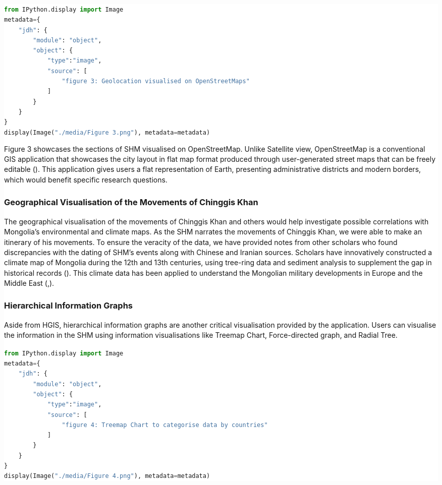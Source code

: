 ```python tags=["figure-3"]
from IPython.display import Image
metadata={
    "jdh": {
        "module": "object",
        "object": {
            "type":"image",
            "source": [
                "figure 3: Geolocation visualised on OpenStreetMaps"
            ]
        }
    }
}
display(Image("./media/Figure 3.png"), metadata=metadata)
```

Figure 3 showcases the sections of SHM visualised on OpenStreetMap. Unlike Satellite view, OpenStreetMap is a conventional GIS application that showcases the city layout in flat map format produced through user-generated street maps that can be freely editable (<cite data-cite="12908313/FRA6DDV3"></cite>). This application gives users a flat representation of Earth, presenting administrative districts and modern borders, which would benefit specific research questions.


### Geographical Visualisation of the Movements of Chinggis Khan


The geographical visualisation of the movements of Chinggis Khan and others would help investigate possible correlations with Mongolia’s environmental and climate maps. As the SHM narrates the movements of Chinggis Khan, we were able to make an itinerary of his movements. To ensure the veracity of the data, we have provided notes from other scholars who found discrepancies with the dating of SHM’s events along with Chinese and Iranian sources. Scholars have innovatively constructed a climate map of Mongolia during the 12th and 13th centuries, using tree-ring data and sediment analysis to supplement the gap in historical records (<cite data-cite="12908313/JZFH8RJ2"></cite>). This climate data has been applied to understand the Mongolian military developments in Europe and the Middle East (<cite data-cite="12908313/UHLNDV8W"></cite>,<cite data-cite="12908313/AX676YA6"></cite>).


### Hierarchical Information Graphs


Aside from HGIS, hierarchical information graphs are another critical visualisation provided by the application. Users can visualise the information in the SHM using information visualisations like Treemap Chart, Force-directed graph, and Radial Tree.

```python tags=["figure-4"]
from IPython.display import Image
metadata={
    "jdh": {
        "module": "object",
        "object": {
            "type":"image",
            "source": [
                "figure 4: Treemap Chart to categorise data by countries"
            ]
        }
    }
}
display(Image("./media/Figure 4.png"), metadata=metadata)
```
